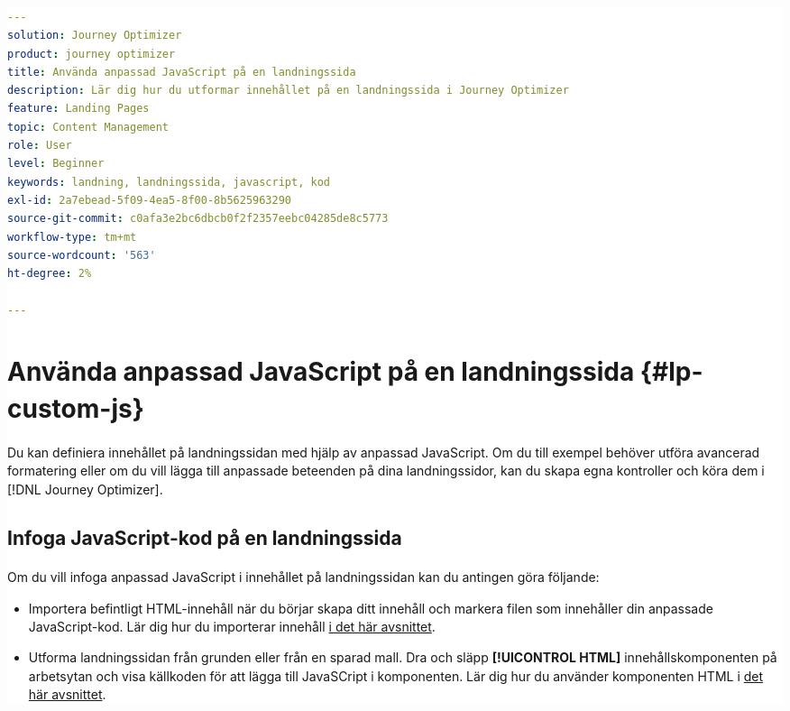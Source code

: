 ```yaml
---
solution: Journey Optimizer
product: journey optimizer
title: Använda anpassad JavaScript på en landningssida
description: Lär dig hur du utformar innehållet på en landningssida i Journey Optimizer
feature: Landing Pages
topic: Content Management
role: User
level: Beginner
keywords: landning, landningssida, javascript, kod
exl-id: 2a7ebead-5f09-4ea5-8f00-8b5625963290
source-git-commit: c0afa3e2bc6dbcb0f2f2357eebc04285de8c5773
workflow-type: tm+mt
source-wordcount: '563'
ht-degree: 2%

---
```


# Använda anpassad JavaScript på en landningssida {#lp-custom-js}

Du kan definiera innehållet på landningssidan med hjälp av anpassad JavaScript. Om du till exempel behöver utföra avancerad formatering eller om du vill lägga till anpassade beteenden på dina landningssidor, kan du skapa egna kontroller och köra dem i [!DNL Journey Optimizer].

## Infoga JavaScript-kod på en landningssida

Om du vill infoga anpassad JavaScript i innehållet på landningssidan kan du antingen göra följande:

* Importera befintligt HTML-innehåll när du börjar skapa ditt innehåll och markera filen som innehåller din anpassade JavaScript-kod. Lär dig hur du importerar innehåll [i det här avsnittet](../email/existing-content.md).

* Utforma landningssidan från grunden eller från en sparad mall. Dra och släpp **[!UICONTROL HTML]** innehållskomponenten på arbetsytan och visa källkoden för att lägga till JavaSCript i komponenten. Lär dig hur du använder komponenten HTML i [det här avsnittet](../email/content-components.md#HTML). 
